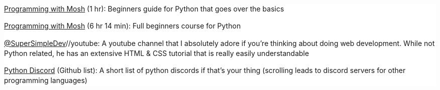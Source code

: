 [Programming with Mosh](https://www.youtube.com/watch?v=kqtD5dpn9C8&t=359s) (1 hr): Beginners guide for Python that goes over the basics

[Programming with Mosh](https://www.youtube.com/watch?v=_uQrJ0TkZlc&t=6890s) (6 hr 14 min): Full beginners course for Python

[@SuperSimpleDev](https://www.youtube.com/@SuperSimpleDev/featured)//youtube: A youtube channel that I absolutely adore if you’re thinking about doing web development. While not Python related, he has an extensive HTML & CSS tutorial that is really easily understandable

[Python Discord](https://github.com/mhxion/awesome-discord-communities/blob/main/README.md#python) (Github list): A short list of python discords if that’s your thing (scrolling leads to discord servers for other programming languages)
